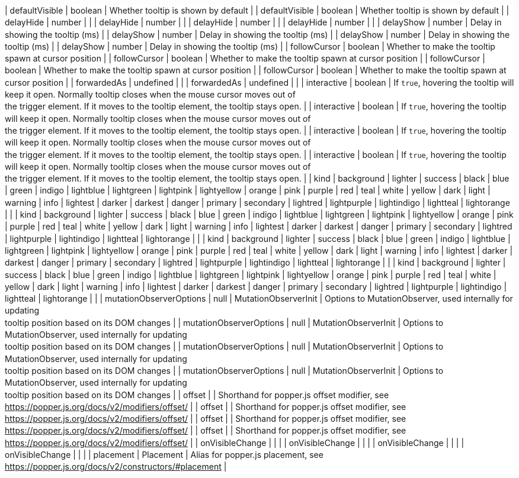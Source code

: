 | defaultVisible | boolean | Whether tooltip is shown by default |
| defaultVisible | boolean | Whether tooltip is shown by default |
| delayHide | number |  |
| delayHide | number |  |
| delayHide | number |  |
| delayHide | number |  |
| delayShow | number | Delay in showing the tooltip (ms) |
| delayShow | number | Delay in showing the tooltip (ms) |
| delayShow | number | Delay in showing the tooltip (ms) |
| delayShow | number | Delay in showing the tooltip (ms) |
| followCursor | boolean | Whether to make the tooltip spawn at cursor position |
| followCursor | boolean | Whether to make the tooltip spawn at cursor position |
| followCursor | boolean | Whether to make the tooltip spawn at cursor position |
| followCursor | boolean | Whether to make the tooltip spawn at cursor position |
| forwardedAs | undefined |  |
| forwardedAs | undefined |  |
| interactive | boolean | If <code>true</code>, hovering the tooltip will keep it open. Normally tooltip closes when the mouse cursor moves out of<br/>the trigger element. If it moves to the tooltip element, the tooltip stays open. |
| interactive | boolean | If <code>true</code>, hovering the tooltip will keep it open. Normally tooltip closes when the mouse cursor moves out of<br/>the trigger element. If it moves to the tooltip element, the tooltip stays open. |
| interactive | boolean | If <code>true</code>, hovering the tooltip will keep it open. Normally tooltip closes when the mouse cursor moves out of<br/>the trigger element. If it moves to the tooltip element, the tooltip stays open. |
| interactive | boolean | If <code>true</code>, hovering the tooltip will keep it open. Normally tooltip closes when the mouse cursor moves out of<br/>the trigger element. If it moves to the tooltip element, the tooltip stays open. |
| kind | background \| lighter \| success \| black \| blue \| green \| indigo \| lightblue \| lightgreen \| lightpink \| lightyellow \| orange \| pink \| purple \| red \| teal \| white \| yellow \| dark \| light \| warning \| info \| lightest \| darker \| darkest \| danger \| primary \| secondary \| lightred \| lightpurple \| lightindigo \| lightteal \| lightorange |  |
| kind | background \| lighter \| success \| black \| blue \| green \| indigo \| lightblue \| lightgreen \| lightpink \| lightyellow \| orange \| pink \| purple \| red \| teal \| white \| yellow \| dark \| light \| warning \| info \| lightest \| darker \| darkest \| danger \| primary \| secondary \| lightred \| lightpurple \| lightindigo \| lightteal \| lightorange |  |
| kind | background \| lighter \| success \| black \| blue \| green \| indigo \| lightblue \| lightgreen \| lightpink \| lightyellow \| orange \| pink \| purple \| red \| teal \| white \| yellow \| dark \| light \| warning \| info \| lightest \| darker \| darkest \| danger \| primary \| secondary \| lightred \| lightpurple \| lightindigo \| lightteal \| lightorange |  |
| kind | background \| lighter \| success \| black \| blue \| green \| indigo \| lightblue \| lightgreen \| lightpink \| lightyellow \| orange \| pink \| purple \| red \| teal \| white \| yellow \| dark \| light \| warning \| info \| lightest \| darker \| darkest \| danger \| primary \| secondary \| lightred \| lightpurple \| lightindigo \| lightteal \| lightorange |  |
| mutationObserverOptions | null \| MutationObserverInit | Options to MutationObserver, used internally for updating<br/>tooltip position based on its DOM changes |
| mutationObserverOptions | null \| MutationObserverInit | Options to MutationObserver, used internally for updating<br/>tooltip position based on its DOM changes |
| mutationObserverOptions | null \| MutationObserverInit | Options to MutationObserver, used internally for updating<br/>tooltip position based on its DOM changes |
| mutationObserverOptions | null \| MutationObserverInit | Options to MutationObserver, used internally for updating<br/>tooltip position based on its DOM changes |
| offset |  | Shorthand for popper.js offset modifier, see https://popper.js.org/docs/v2/modifiers/offset/ |
| offset |  | Shorthand for popper.js offset modifier, see https://popper.js.org/docs/v2/modifiers/offset/ |
| offset |  | Shorthand for popper.js offset modifier, see https://popper.js.org/docs/v2/modifiers/offset/ |
| offset |  | Shorthand for popper.js offset modifier, see https://popper.js.org/docs/v2/modifiers/offset/ |
| onVisibleChange |  |  |
| onVisibleChange |  |  |
| onVisibleChange |  |  |
| onVisibleChange |  |  |
| placement | Placement | Alias for popper.js placement, see https://popper.js.org/docs/v2/constructors/#placement |